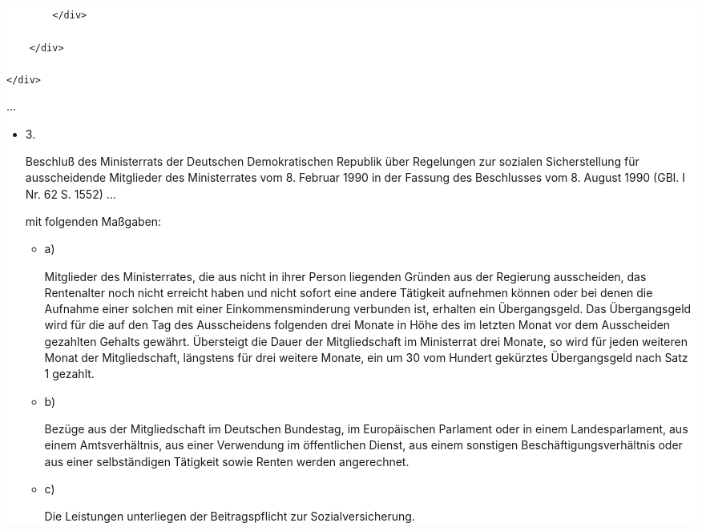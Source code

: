             </div>
        
        </div>
    
    </div>

...

  - 3\.
    
    <div style="">
    
    Beschluß des Ministerrats der Deutschen Demokratischen Republik über
    Regelungen zur sozialen Sicherstellung für ausscheidende Mitglieder
    des Ministerrates vom 8. Februar 1990 in der Fassung des Beschlusses
    vom 8. August 1990 (GBl. I Nr. 62 S. 1552) ...
    
    </div>
    
    <div style="">
    
    mit folgenden Maßgaben:
    
      - a)
        
        <div style="">
        
        Mitglieder des Ministerrates, die aus nicht in ihrer Person
        liegenden Gründen aus der Regierung ausscheiden, das Rentenalter
        noch nicht erreicht haben und nicht sofort eine andere Tätigkeit
        aufnehmen können oder bei denen die Aufnahme einer solchen mit
        einer Einkommensminderung verbunden ist, erhalten ein
        Übergangsgeld. Das Übergangsgeld wird für die auf den Tag des
        Ausscheidens folgenden drei Monate in Höhe des im letzten Monat
        vor dem Ausscheiden gezahlten Gehalts gewährt. Übersteigt die
        Dauer der Mitgliedschaft im Ministerrat drei Monate, so wird für
        jeden weiteren Monat der Mitgliedschaft, längstens für drei
        weitere Monate, ein um 30 vom Hundert gekürztes Übergangsgeld
        nach Satz 1 gezahlt.
        
        </div>
    
      - b)
        
        <div style="">
        
        Bezüge aus der Mitgliedschaft im Deutschen Bundestag, im
        Europäischen Parlament oder in einem Landesparlament, aus einem
        Amtsverhältnis, aus einer Verwendung im öffentlichen Dienst, aus
        einem sonstigen Beschäftigungsverhältnis oder aus einer
        selbständigen Tätigkeit sowie Renten werden angerechnet.
        
        </div>
    
      - c)
        
        <div style="">
        
        Die Leistungen unterliegen der Beitragspflicht zur
        Sozialversicherung.
        